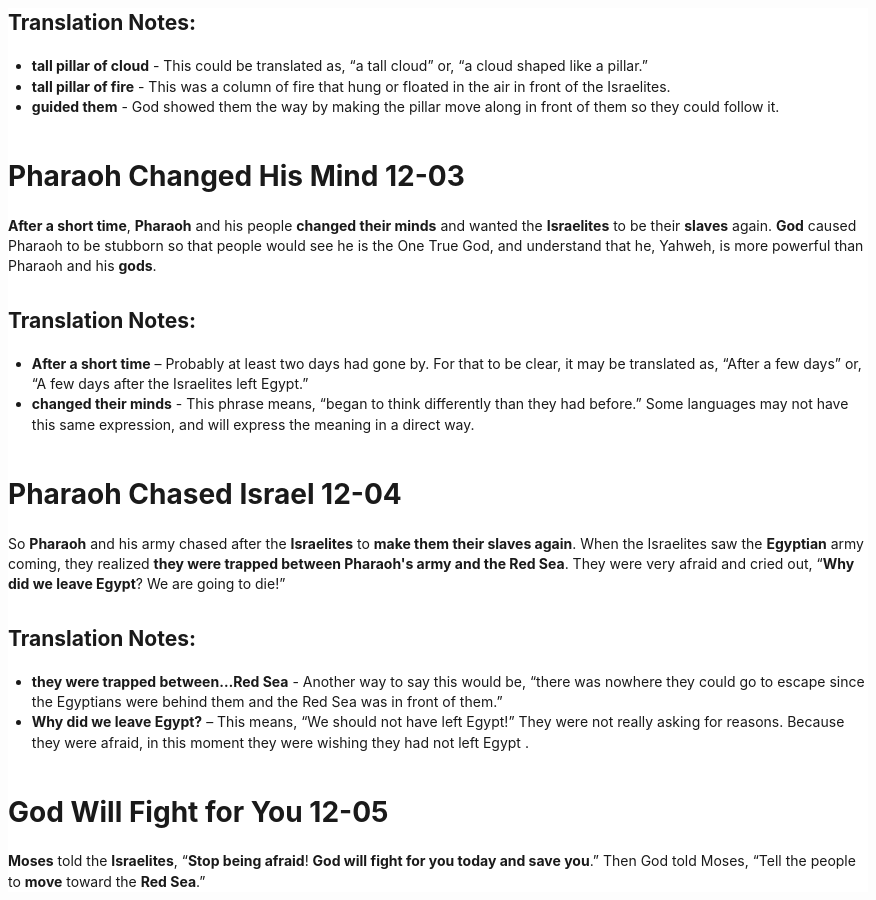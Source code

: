 Translation Notes:
------------------

-   **tall pillar of cloud** - This could be translated as, “a tall
    cloud” or, “a cloud shaped like a pillar.”
-   **tall pillar of fire** - This was a column of fire that hung or
    floated in the air in front of the Israelites.
-   **guided them** - God showed them the way by making the pillar move
    along in front of them so they could follow it.

Pharaoh Changed His Mind 12-03
================================


**After a short time**, **Pharaoh** and his people **changed their
minds** and wanted the **Israelites** to be their **slaves** again.
**God** caused Pharaoh to be stubborn so that people would see he is
the One True God, and understand that he, Yahweh, is more powerful than
Pharaoh and his **gods**.

Translation Notes:
------------------

-   **After a short time** – Probably at least two days had gone by. For
    that to be clear, it may be translated as, “After a few days” or,
    “A few days after the Israelites left Egypt.”
-   **changed their minds** - This phrase means, “began to think
    differently than they had before.” Some languages may not have
    this same expression, and will express the meaning in a direct way.

Pharaoh Chased Israel 12-04
=============================


So **Pharaoh** and his army chased after the **Israelites** to **make
them their slaves again**. When the Israelites saw the **Egyptian**
army coming, they realized **they were trapped between Pharaoh's army
and the Red Sea**. They were very afraid and cried out, “**Why did we
leave Egypt**? We are going to die!”

Translation Notes:
------------------

-   **they were trapped between…Red Sea** - Another way to say this
    would be, “there was nowhere they could go to escape since the
    Egyptians were behind them and the Red Sea was in front of them.”
-   **Why did we leave Egypt?** – This means, “We should not have left
    Egypt!” They were not really asking for reasons. Because they were
    afraid, in this moment they were wishing they had not left Egypt .

God Will Fight for You 12-05
==============================


**Moses** told the **Israelites**, “**Stop being afraid**! **God will
fight for you today and save you**.” Then God told Moses, “Tell the
people to **move** toward the **Red Sea**.”
